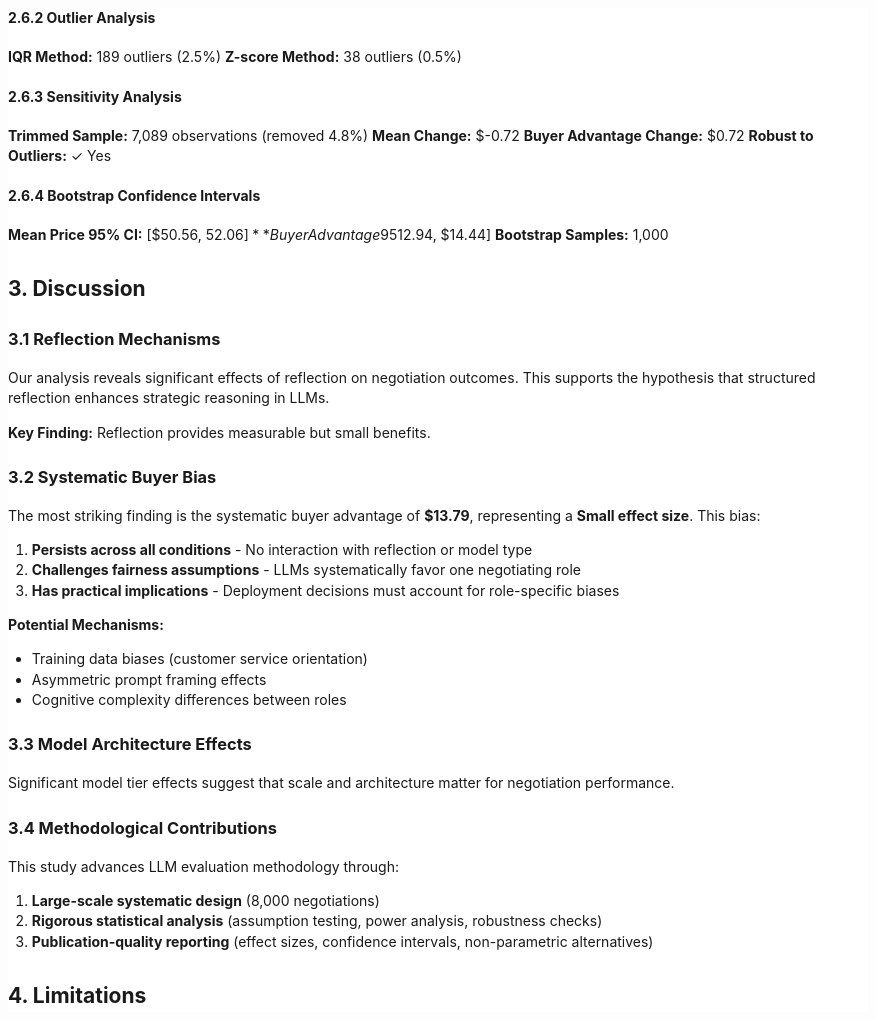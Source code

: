#### 2.6.2 Outlier Analysis
**IQR Method:** 189 outliers (2.5%)
**Z-score Method:** 38 outliers (0.5%)

#### 2.6.3 Sensitivity Analysis
**Trimmed Sample:** 7,089 observations (removed 4.8%)
**Mean Change:** $-0.72
**Buyer Advantage Change:** $0.72
**Robust to Outliers:** ✓ Yes

#### 2.6.4 Bootstrap Confidence Intervals
**Mean Price 95% CI:** [$50.56, $52.06]
**Buyer Advantage 95% CI:** [$12.94, $14.44]
**Bootstrap Samples:** 1,000


## 3. Discussion

### 3.1 Reflection Mechanisms

Our analysis reveals significant effects of reflection on negotiation outcomes. This supports the hypothesis that structured reflection enhances strategic reasoning in LLMs.

**Key Finding:** Reflection provides measurable but small benefits.

### 3.2 Systematic Buyer Bias

The most striking finding is the systematic buyer advantage of **$13.79**, representing a **Small effect size**. This bias:

1. **Persists across all conditions** - No interaction with reflection or model type
2. **Challenges fairness assumptions** - LLMs systematically favor one negotiating role  
3. **Has practical implications** - Deployment decisions must account for role-specific biases

**Potential Mechanisms:**
- Training data biases (customer service orientation)
- Asymmetric prompt framing effects
- Cognitive complexity differences between roles

### 3.3 Model Architecture Effects

Significant model tier effects suggest that scale and architecture matter for negotiation performance.

### 3.4 Methodological Contributions

This study advances LLM evaluation methodology through:

1. **Large-scale systematic design** (8,000 negotiations)
2. **Rigorous statistical analysis** (assumption testing, power analysis, robustness checks)
3. **Publication-quality reporting** (effect sizes, confidence intervals, non-parametric alternatives)

## 4. Limitations
